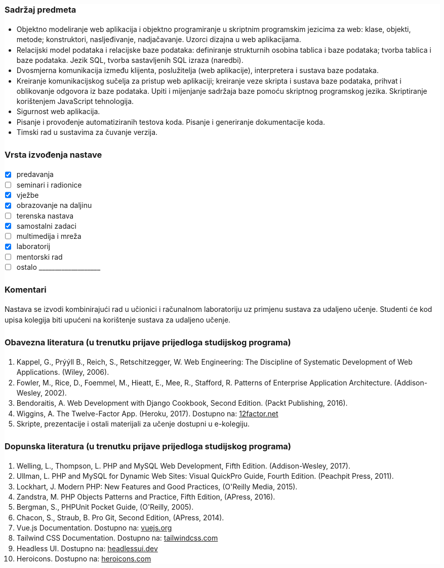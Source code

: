 ### Sadržaj predmeta

- Objektno modeliranje web aplikacija i objektno programiranje u skriptnim programskim jezicima za web: klase, objekti, metode; konstruktori, nasljeđivanje, nadjačavanje. Uzorci dizajna u web aplikacijama.
- Relacijski model podataka i relacijske baze podataka: definiranje strukturnih osobina tablica i baze podataka; tvorba tablica i baze podataka. Jezik SQL, tvorba sastavljenih SQL izraza (naredbi).
- Dvosmjerna komunikacija između klijenta, poslužitelja (web aplikacije), interpretera i sustava baze podataka.
- Kreiranje komunikacijskog sučelja za pristup web aplikaciji; kreiranje veze skripta i sustava baze podataka, prihvat i oblikovanje odgovora iz baze podataka. Upiti i mijenjanje sadržaja baze pomoću skriptnog programskog jezika. Skriptiranje korištenjem JavaScript tehnologija.
- Sigurnost web aplikacija.
- Pisanje i provođenje automatiziranih testova koda. Pisanje i generiranje dokumentacije koda.
- Timski rad u sustavima za čuvanje verzija.

### Vrsta izvođenja nastave

- [x] predavanja
- [ ] seminari i radionice
- [x] vježbe
- [x] obrazovanje na daljinu
- [ ] terenska nastava
- [x] samostalni zadaci
- [ ] multimedija i mreža
- [x] laboratorij
- [ ] mentorski rad
- [ ] ostalo ___________________

### Komentari

Nastava se izvodi kombinirajući rad u učionici i računalnom laboratoriju uz primjenu sustava za udaljeno učenje. Studenti će kod upisa kolegija biti upućeni na korištenje sustava za udaljeno učenje.

### Obavezna literatura (u trenutku prijave prijedloga studijskog programa)

1. Kappel, G., Prýýll B., Reich, S., Retschitzegger, W. Web Engineering: The Discipline of Systematic Development of Web Applications. (Wiley, 2006).
1. Fowler, M., Rice, D., Foemmel, M., Hieatt, E., Mee, R., Stafford, R. Patterns of Enterprise Application Architecture. (Addison-Wesley, 2002).
1. Bendoraitis, A. Web Development with Django Cookbook, Second Edition. (Packt Publishing, 2016).
1. Wiggins, A. The Twelve-Factor App. (Heroku, 2017). Dostupno na: [12factor.net](https://12factor.net/)
1. Skripte, prezentacije i ostali materijali za učenje dostupni u e-kolegiju.

### Dopunska literatura (u trenutku prijave prijedloga studijskog programa)

1. Welling, L., Thompson, L. PHP and MySQL Web Development, Fifth Edition. (Addison-Wesley, 2017).
1. Ullman, L. PHP and MySQL for Dynamic Web Sites: Visual QuickPro Guide, Fourth Edition. (Peachpit Press, 2011).
1. Lockhart, J. Modern PHP: New Features and Good Practices, (O'Reilly Media, 2015).
1. Zandstra, M. PHP Objects Patterns and Practice, Fifth Edition, (APress, 2016).
1. Bergman, S., PHPUnit Pocket Guide, (O'Reilly, 2005).
1. Chacon, S., Straub, B. Pro Git, Second Edition, (APress, 2014).
1. Vue.js Documentation. Dostupno na: [vuejs.org](https://vuejs.org/)
1. Tailwind CSS Documentation. Dostupno na: [tailwindcss.com](https://tailwindcss.com/)
1. Headless UI. Dostupno na: [headlessui.dev](https://headlessui.dev/)
1. Heroicons. Dostupno na: [heroicons.com](https://heroicons.com/)
